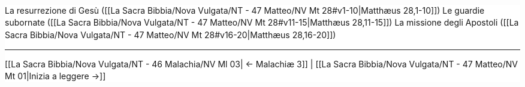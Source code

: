 La resurrezione di Gesù ([[La Sacra Bibbia/Nova Vulgata/NT - 47 Matteo/NV Mt 28#v1-10|Matthæus 28,1-10]])
Le guardie subornate ([[La Sacra Bibbia/Nova Vulgata/NT - 47 Matteo/NV Mt 28#v11-15|Matthæus 28,11-15]])
La missione degli Apostoli ([[La Sacra Bibbia/Nova Vulgata/NT - 47 Matteo/NV Mt 28#v16-20|Matthæus 28,16-20]])

***

[[La Sacra Bibbia/Nova Vulgata/NT - 46 Malachia/NV Ml 03| ← Malachiæ 3]] | [[La Sacra Bibbia/Nova Vulgata/NT - 47 Matteo/NV Mt 01|Inizia a leggere →]]